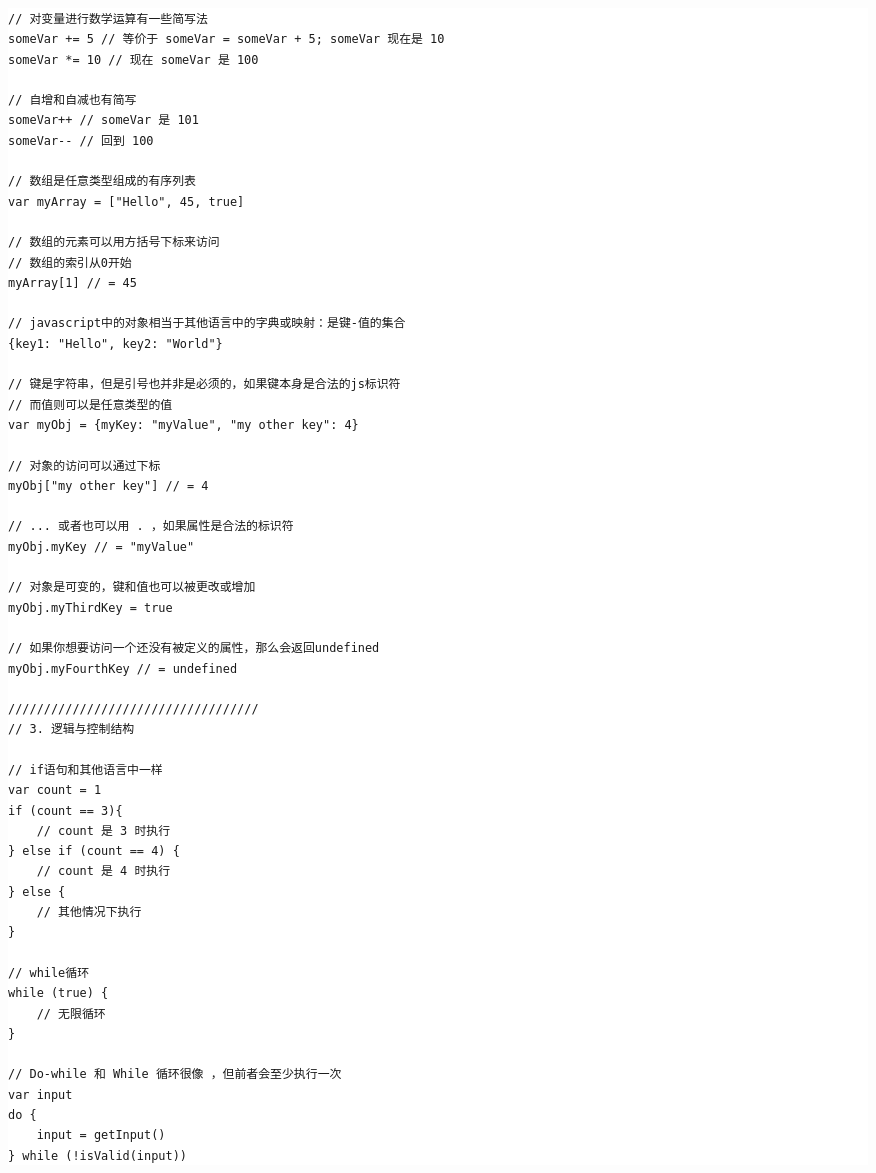     // 对变量进行数学运算有一些简写法
    someVar += 5 // 等价于 someVar = someVar + 5; someVar 现在是 10 
    someVar *= 10 // 现在 someVar 是 100

    // 自增和自减也有简写
    someVar++ // someVar 是 101
    someVar-- // 回到 100

    // 数组是任意类型组成的有序列表
    var myArray = ["Hello", 45, true]

    // 数组的元素可以用方括号下标来访问
    // 数组的索引从0开始
    myArray[1] // = 45

    // javascript中的对象相当于其他语言中的字典或映射：是键-值的集合
    {key1: "Hello", key2: "World"}

    // 键是字符串，但是引号也并非是必须的，如果键本身是合法的js标识符
    // 而值则可以是任意类型的值
    var myObj = {myKey: "myValue", "my other key": 4}

    // 对象的访问可以通过下标
    myObj["my other key"] // = 4

    // ... 或者也可以用 . ，如果属性是合法的标识符
    myObj.myKey // = "myValue"

    // 对象是可变的，键和值也可以被更改或增加
    myObj.myThirdKey = true

    // 如果你想要访问一个还没有被定义的属性，那么会返回undefined
    myObj.myFourthKey // = undefined

    ///////////////////////////////////
    // 3. 逻辑与控制结构

    // if语句和其他语言中一样
    var count = 1
    if (count == 3){
        // count 是 3 时执行
    } else if (count == 4) {
        // count 是 4 时执行
    } else {
        // 其他情况下执行 
    }

    // while循环
    while (true) {
        // 无限循环
    }

    // Do-while 和 While 循环很像 ，但前者会至少执行一次
    var input
    do {
        input = getInput()
    } while (!isValid(input))
